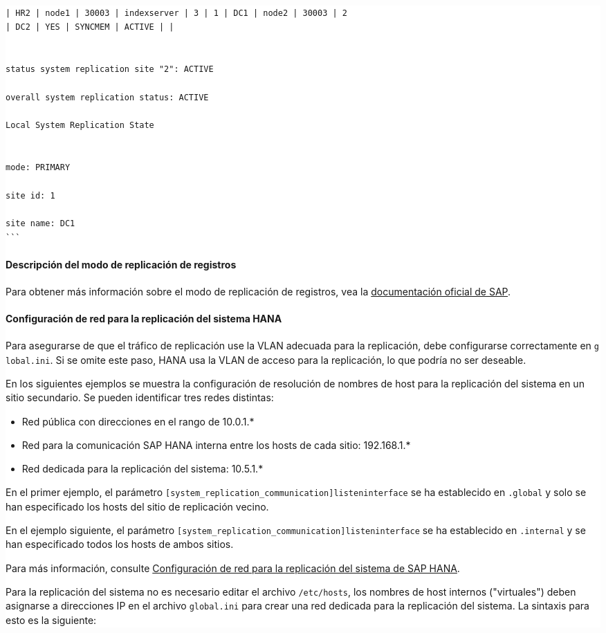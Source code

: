    | HR2 | node1 | 30003 | indexserver | 3 | 1 | DC1 | node2 | 30003 | 2
    | DC2 | YES | SYNCMEM | ACTIVE | |


    status system replication site "2": ACTIVE

    overall system replication status: ACTIVE

    Local System Replication State
    

    mode: PRIMARY

    site id: 1

    site name: DC1
    ```
  

#### <a name="log-replication-mode-description"></a>Descripción del modo de replicación de registros

Para obtener más información sobre el modo de replicación de registros, vea la [documentación oficial de SAP](https://help.sap.com/viewer/6b94445c94ae495c83a19646e7c3fd56/2.0.01/627bd11e86c84ec2b9fcdf585d24011c.html).
  

#### <a name="network-setup-for-hana-system-replication"></a>Configuración de red para la replicación del sistema HANA


Para asegurarse de que el tráfico de replicación use la VLAN adecuada para la replicación, debe configurarse correctamente en `global.ini`. Si se omite este paso, HANA usa la VLAN de acceso para la replicación, lo que podría no ser deseable.


En los siguientes ejemplos se muestra la configuración de resolución de nombres de host para la replicación del sistema en un sitio secundario. Se pueden identificar tres redes distintas:

* Red pública con direcciones en el rango de 10.0.1.*

* Red para la comunicación SAP HANA interna entre los hosts de cada sitio: 192.168.1.*

* Red dedicada para la replicación del sistema: 10.5.1.*

En el primer ejemplo, el parámetro `[system_replication_communication]listeninterface` se ha establecido en `.global` y solo se han especificado los hosts del sitio de replicación vecino.

En el ejemplo siguiente, el parámetro `[system_replication_communication]listeninterface` se ha establecido en `.internal` y se han especificado todos los hosts de ambos sitios.

  

Para más información, consulte [Configuración de red para la replicación del sistema de SAP HANA](https://www.sap.com/documents/2016/06/18079a1c-767c-0010-82c7-eda71af511fa.html).

  

Para la replicación del sistema no es necesario editar el archivo `/etc/hosts`, los nombres de host internos ("virtuales") deben asignarse a direcciones IP en el archivo `global.ini` para crear una red dedicada para la replicación del sistema. La sintaxis para esto es la siguiente:

